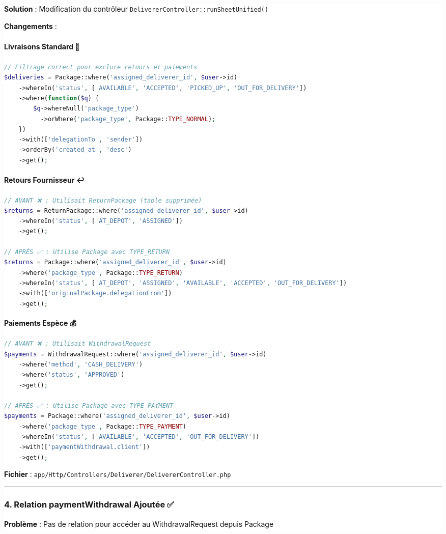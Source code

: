 **Solution** : Modification du contrôleur `DelivererController::runSheetUnified()`

**Changements** :

#### **Livraisons Standard** 🚚
```php
// Filtrage correct pour exclure retours et paiements
$deliveries = Package::where('assigned_deliverer_id', $user->id)
    ->whereIn('status', ['AVAILABLE', 'ACCEPTED', 'PICKED_UP', 'OUT_FOR_DELIVERY'])
    ->where(function($q) {
        $q->whereNull('package_type')
          ->orWhere('package_type', Package::TYPE_NORMAL);
    })
    ->with(['delegationTo', 'sender'])
    ->orderBy('created_at', 'desc')
    ->get();
```

#### **Retours Fournisseur** ↩️
```php
// AVANT ❌ : Utilisait ReturnPackage (table supprimée)
$returns = ReturnPackage::where('assigned_deliverer_id', $user->id)
    ->whereIn('status', ['AT_DEPOT', 'ASSIGNED'])
    ->get();

// APRÈS ✅ : Utilise Package avec TYPE_RETURN
$returns = Package::where('assigned_deliverer_id', $user->id)
    ->where('package_type', Package::TYPE_RETURN)
    ->whereIn('status', ['AT_DEPOT', 'ASSIGNED', 'AVAILABLE', 'ACCEPTED', 'OUT_FOR_DELIVERY'])
    ->with(['originalPackage.delegationFrom'])
    ->get();
```

#### **Paiements Espèce** 💰
```php
// AVANT ❌ : Utilisait WithdrawalRequest
$payments = WithdrawalRequest::where('assigned_deliverer_id', $user->id)
    ->where('method', 'CASH_DELIVERY')
    ->where('status', 'APPROVED')
    ->get();

// APRÈS ✅ : Utilise Package avec TYPE_PAYMENT
$payments = Package::where('assigned_deliverer_id', $user->id)
    ->where('package_type', Package::TYPE_PAYMENT)
    ->whereIn('status', ['AVAILABLE', 'ACCEPTED', 'OUT_FOR_DELIVERY'])
    ->with(['paymentWithdrawal.client'])
    ->get();
```

**Fichier** : `app/Http/Controllers/Deliverer/DelivererController.php`

---

### **4. Relation paymentWithdrawal Ajoutée** ✅
**Problème** : Pas de relation pour accéder au WithdrawalRequest depuis Package

